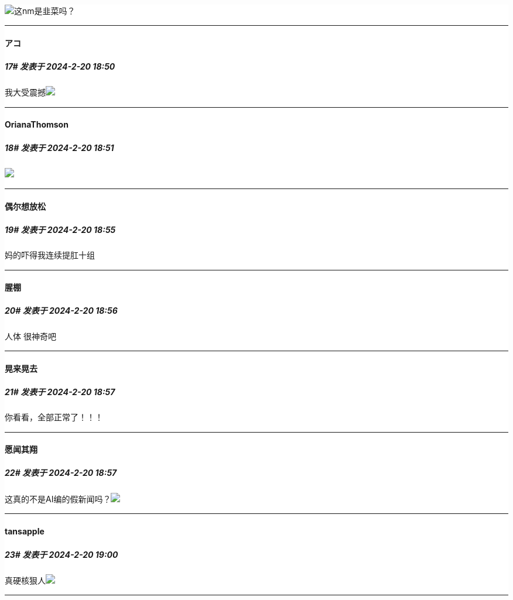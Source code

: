 <img src="https://static.saraba1st.com/image/smiley/face2017/104.png" referrerpolicy="no-referrer">这nm是韭菜吗？

*****

####  アコ  
##### 17#       发表于 2024-2-20 18:50

我大受震撼<img src="https://static.saraba1st.com/image/smiley/face2017/147.png" referrerpolicy="no-referrer">

*****

####  OrianaThomson  
##### 18#       发表于 2024-2-20 18:51

<img src="https://static.saraba1st.com/image/smiley/face2017/112.png" referrerpolicy="no-referrer">

*****

####  偶尔想放松  
##### 19#       发表于 2024-2-20 18:55

妈的吓得我连续提肛十组

*****

####  腥棚  
##### 20#       发表于 2024-2-20 18:56

人体 很神奇吧

*****

####  晃来晃去  
##### 21#       发表于 2024-2-20 18:57

你看看，全部正常了！！！

*****

####  愿闻其翔  
##### 22#       发表于 2024-2-20 18:57

这真的不是AI编的假新闻吗？<img src="https://static.saraba1st.com/image/smiley/face2017/125.png" referrerpolicy="no-referrer">

*****

####  tansapple  
##### 23#       发表于 2024-2-20 19:00

真硬核狠人<img src="https://static.saraba1st.com/image/smiley/face2017/068.png" referrerpolicy="no-referrer">

*****
